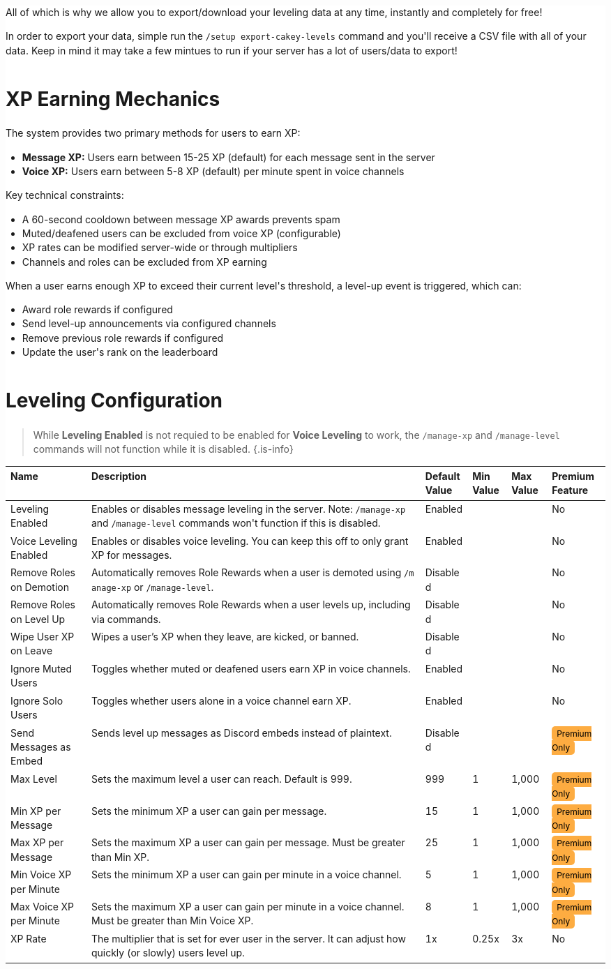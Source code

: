 All of which is why we allow you to export/download your leveling data at any time, instantly and completely for free!

In order to export your data, simple run the `/setup export-cakey-levels` command and you'll receive a CSV file with all of your data. Keep in mind it may take a few mintues to run if your server has a lot of users/data to export!

# XP Earning Mechanics
The system provides two primary methods for users to earn XP:

* **Message XP:** Users earn between 15-25 XP (default) for each message sent in the server
* **Voice XP:** Users earn between 5-8 XP (default) per minute spent in voice channels

Key technical constraints:
* A 60-second cooldown between message XP awards prevents spam
* Muted/deafened users can be excluded from voice XP (configurable)
* XP rates can be modified server-wide or through multipliers
* Channels and roles can be excluded from XP earning

When a user earns enough XP to exceed their current level's threshold, a level-up event is triggered, which can:

* Award role rewards if configured
* Send level-up announcements via configured channels
* Remove previous role rewards if configured
* Update the user's rank on the leaderboard

# Leveling Configuration

> While **Leveling Enabled** is not requied to be enabled for **Voice Leveling** to work, the `/manage-xp` and `/manage-level` commands will not function while it is disabled.
{.is-info}

| Name                     | Description                                                                                                                             | Default Value | Min Value | Max Value | Premium Feature  |
| :----------------------- | :-------------------------------------------------------------------------------------------------------------------------------------- | :------------ | :-------- | :-------- | :--------------- |
| Leveling Enabled         | Enables or disables message leveling in the server. Note: `/manage-xp` and `/manage-level` commands won't function if this is disabled. | Enabled       |           |           | No               |
| Voice Leveling Enabled   | Enables or disables voice leveling. You can keep this off to only grant XP for messages.                                                | Enabled       |           |           | No               |
| Remove Roles on Demotion | Automatically removes Role Rewards when a user is demoted using `/manage-xp` or `/manage-level`.                                        | Disabled      |           |           | No               |
| Remove Roles on Level Up | Automatically removes Role Rewards when a user levels up, including via commands.                                                       | Disabled      |           |           | No               |
| Wipe User XP on Leave    | Wipes a user’s XP when they leave, are kicked, or banned.                                                                               | Disabled      |           |           | No               |
| Ignore Muted Users       | Toggles whether muted or deafened users earn XP in voice channels.                                                                      | Enabled       |           |           | No               |
| Ignore Solo Users        | Toggles whether users alone in a voice channel earn XP.                                                                                 | Enabled       |           |           | No               |
| Send Messages as Embed   | Sends level up messages as Discord embeds instead of plaintext.                                                                         | Disabled      |           |           | <span style="background-color: rgb(253, 172, 65); color: black; padding: 3px 7px; font-size: 12px; border-radius: 5px;">Premium Only</span> |
| Max Level                | Sets the maximum level a user can reach. Default is 999.                                                                                | 999           | 1         | 1,000     | <span style="background-color: rgb(253, 172, 65); color: black; padding: 3px 7px; font-size: 12px; border-radius: 5px;">Premium Only</span> |
| Min XP per Message       | Sets the minimum XP a user can gain per message.                                                                                        | 15            | 1         | 1,000     | <span style="background-color: rgb(253, 172, 65); color: black; padding: 3px 7px; font-size: 12px; border-radius: 5px;">Premium Only</span> |
| Max XP per Message       | Sets the maximum XP a user can gain per message. Must be greater than Min XP.                                                           | 25            | 1         | 1,000     | <span style="background-color: rgb(253, 172, 65); color: black; padding: 3px 7px; font-size: 12px; border-radius: 5px;">Premium Only</span> |
| Min Voice XP per Minute  | Sets the minimum XP a user can gain per minute in a voice channel.                                                                      | 5             | 1         | 1,000     | <span style="background-color: rgb(253, 172, 65); color: black; padding: 3px 7px; font-size: 12px; border-radius: 5px;">Premium Only</span> |
| Max Voice XP per Minute  | Sets the maximum XP a user can gain per minute in a voice channel. Must be greater than Min Voice XP.                                   | 8             | 1         | 1,000     | <span style="background-color: rgb(253, 172, 65); color: black; padding: 3px 7px; font-size: 12px; border-radius: 5px;">Premium Only</span> |
| XP Rate                  | The multiplier that is set for ever user in the server. It can adjust how quickly (or slowly) users level up.                           | 1x            | 0.25x     | 3x        | No               |
